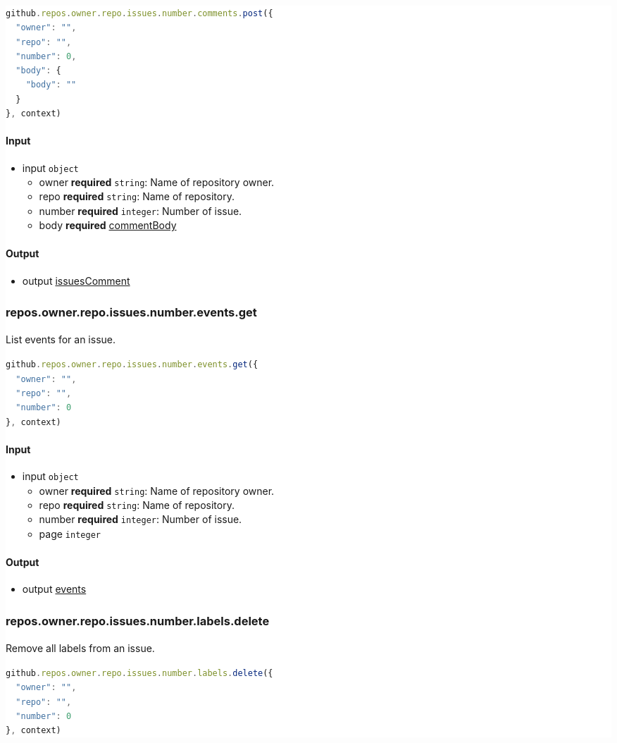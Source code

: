 ```js
github.repos.owner.repo.issues.number.comments.post({
  "owner": "",
  "repo": "",
  "number": 0,
  "body": {
    "body": ""
  }
}, context)
```

#### Input
* input `object`
  * owner **required** `string`: Name of repository owner.
  * repo **required** `string`: Name of repository.
  * number **required** `integer`: Number of issue.
  * body **required** [commentBody](#commentbody)

#### Output
* output [issuesComment](#issuescomment)

### repos.owner.repo.issues.number.events.get
List events for an issue.


```js
github.repos.owner.repo.issues.number.events.get({
  "owner": "",
  "repo": "",
  "number": 0
}, context)
```

#### Input
* input `object`
  * owner **required** `string`: Name of repository owner.
  * repo **required** `string`: Name of repository.
  * number **required** `integer`: Number of issue.
  * page `integer`

#### Output
* output [events](#events)

### repos.owner.repo.issues.number.labels.delete
Remove all labels from an issue.


```js
github.repos.owner.repo.issues.number.labels.delete({
  "owner": "",
  "repo": "",
  "number": 0
}, context)
```
